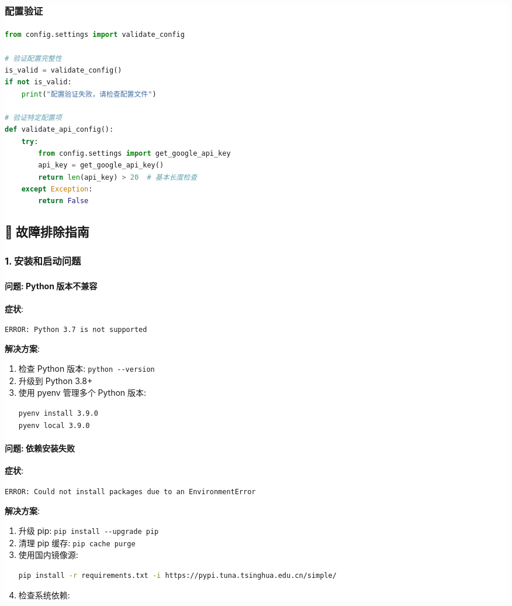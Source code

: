 ### 配置验证

```python
from config.settings import validate_config

# 验证配置完整性
is_valid = validate_config()
if not is_valid:
    print("配置验证失败，请检查配置文件")

# 验证特定配置项
def validate_api_config():
    try:
        from config.settings import get_google_api_key
        api_key = get_google_api_key()
        return len(api_key) > 20  # 基本长度检查
    except Exception:
        return False
```

## 🚨 故障排除指南

### 1. 安装和启动问题

#### 问题: Python 版本不兼容

**症状**:

```
ERROR: Python 3.7 is not supported
```

**解决方案**:

1. 检查 Python 版本: `python --version`
2. 升级到 Python 3.8+
3. 使用 pyenv 管理多个 Python 版本:
   ```bash
   pyenv install 3.9.0
   pyenv local 3.9.0
   ```

#### 问题: 依赖安装失败

**症状**:

```
ERROR: Could not install packages due to an EnvironmentError
```

**解决方案**:

1. 升级 pip: `pip install --upgrade pip`
2. 清理 pip 缓存: `pip cache purge`
3. 使用国内镜像源:
   ```bash
   pip install -r requirements.txt -i https://pypi.tuna.tsinghua.edu.cn/simple/
   ```
4. 检查系统依赖:
